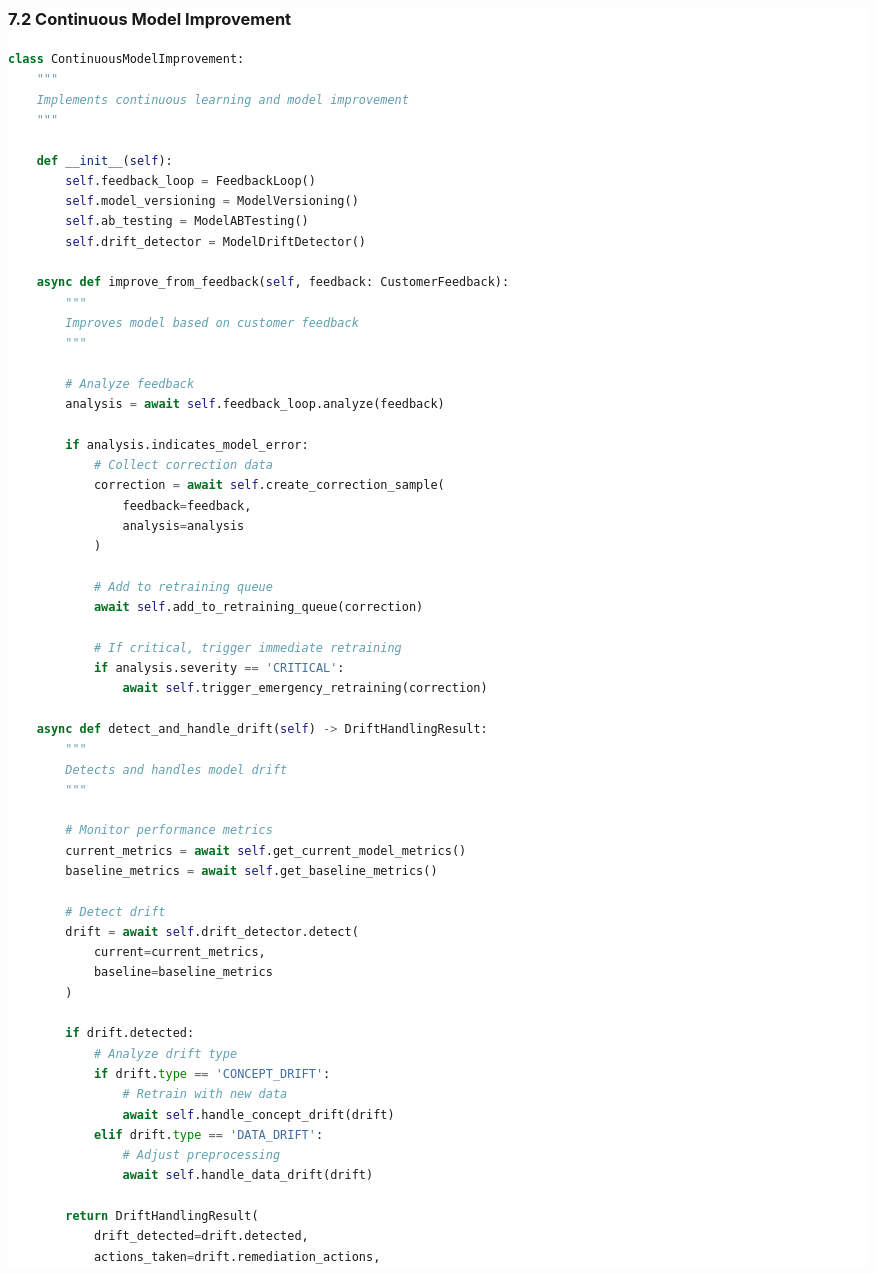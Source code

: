 ### 7.2 Continuous Model Improvement

```python
class ContinuousModelImprovement:
    """
    Implements continuous learning and model improvement
    """
    
    def __init__(self):
        self.feedback_loop = FeedbackLoop()
        self.model_versioning = ModelVersioning()
        self.ab_testing = ModelABTesting()
        self.drift_detector = ModelDriftDetector()
        
    async def improve_from_feedback(self, feedback: CustomerFeedback):
        """
        Improves model based on customer feedback
        """
        
        # Analyze feedback
        analysis = await self.feedback_loop.analyze(feedback)
        
        if analysis.indicates_model_error:
            # Collect correction data
            correction = await self.create_correction_sample(
                feedback=feedback,
                analysis=analysis
            )
            
            # Add to retraining queue
            await self.add_to_retraining_queue(correction)
            
            # If critical, trigger immediate retraining
            if analysis.severity == 'CRITICAL':
                await self.trigger_emergency_retraining(correction)
                
    async def detect_and_handle_drift(self) -> DriftHandlingResult:
        """
        Detects and handles model drift
        """
        
        # Monitor performance metrics
        current_metrics = await self.get_current_model_metrics()
        baseline_metrics = await self.get_baseline_metrics()
        
        # Detect drift
        drift = await self.drift_detector.detect(
            current=current_metrics,
            baseline=baseline_metrics
        )
        
        if drift.detected:
            # Analyze drift type
            if drift.type == 'CONCEPT_DRIFT':
                # Retrain with new data
                await self.handle_concept_drift(drift)
            elif drift.type == 'DATA_DRIFT':
                # Adjust preprocessing
                await self.handle_data_drift(drift)
                
        return DriftHandlingResult(
            drift_detected=drift.detected,
            actions_taken=drift.remediation_actions,
```